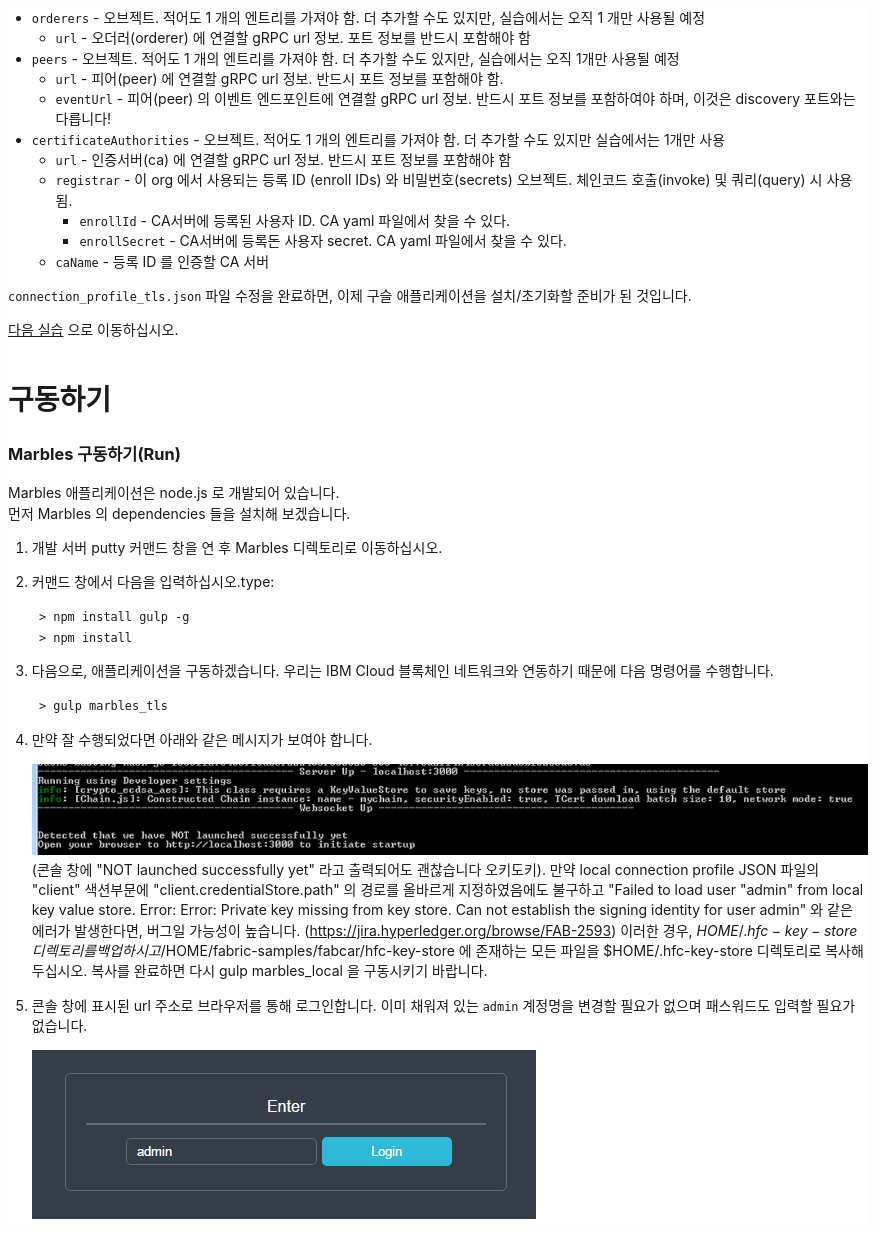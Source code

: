 - `orderers` - 오브젝트. 적어도 1 개의 엔트리를 가져야 함. 더 추가할 수도 있지만, 실습에서는 오직 1 개만 사용될 예정
	- `url` - 오더러(orderer) 에 연결할 gRPC url 정보. 포트 정보를 반드시 포함해야 함
- `peers` - 오브젝트. 적어도 1 개의 엔트리를 가져야 함. 더 추가할 수도 있지만, 실습에서는 오직 1개만 사용될 예정
	- `url` - 피어(peer) 에 연결할 gRPC url 정보. 반드시 포트 정보를 포함해야 함.
	- `eventUrl` - 피어(peer) 의 이벤트 엔드포인트에 연결할 gRPC url 정보. 반드시 포트 정보를 포함하여야 하며, 이것은 discovery 포트와는 다릅니다!
- `certificateAuthorities` - 오브젝트. 적어도 1 개의 엔트리를 가져야 함. 더 추가할 수도 있지만 실습에서는 1개만 사용
	- `url` - 인증서버(ca) 에 연결할 gRPC url 정보. 반드시 포트 정보를 포함해야 함
	- `registrar` - 이 org 에서 사용되는 등록 ID (enroll IDs) 와 비밀번호(secrets) 오브젝트. 체인코드 호출(invoke) 및 쿼리(query) 시 사용됨.
		- `enrollId` - CA서버에 등록된 사용자 ID. CA yaml 파일에서 찾을 수 있다.
		- `enrollSecret` - CA서버에 등록돈 사용자 secret. CA yaml 파일에서 찾을 수 있다.
	- `caName` - 등록 ID 를 인증할 CA 서버

`connection_profile_tls.json` 파일 수정을 완료하면, 이제 구슬 애플리케이션을 설치/초기화할 준비가 된 것입니다.

[다음 실습](../README.md#installchaincode) 으로 이동하십시오.


# 구동하기

### <a name="runlocal"></a>Marbles 구동하기(Run)
Marbles 애플리케이션은 node.js 로 개발되어 있습니다.  
먼저 Marbles 의 dependencies 들을 설치해 보겠습니다.

1. 개발 서버 putty 커맨드 창을 연 후 Marbles 디렉토리로 이동하십시오.
2. 커맨드 창에서 다음을 입력하십시오.type:

		> npm install gulp -g
		> npm install

3. 다음으로, 애플리케이션을 구동하겠습니다. 우리는 IBM Cloud 블록체인 네트워크와 연동하기 때문에 다음 명령어를 수행합니다.

		> gulp marbles_tls

    
4. 만약 잘 수행되었다면 아래와 같은 메시지가 보여야 합니다.

    ![](/doc_images/localhost1.png)
    (콘솔 창에 "NOT launched successfully yet" 라고 출력되어도 괜찮습니다 오키도키).
    만약 local connection profile JSON 파일의 "client" 색션부문에 "client.credentialStore.path" 의 경로를 올바르게 지정하였음에도 불구하고 "Failed to load user "admin" from local key value store. Error: Error: Private key missing from key store. Can not establish the signing identity for user admin" 와 같은 에러가 발생한다면, 버그일 가능성이 높습니다. (https://jira.hyperledger.org/browse/FAB-2593) 이러한 경우, $HOME/.hfc-key-store 디렉토리를 백업하시고 /$HOME/fabric-samples/fabcar/hfc-key-store 에 존재하는 모든 파일을 $HOME/.hfc-key-store 디렉토리로 복사해 두십시오. 복사를 완료하면 다시 gulp marbles_local 을 구동시키기 바랍니다.

1. 콘솔 창에 표시된 url 주소로 브라우저를 통해 로그인합니다. 이미 채워져 있는 `admin` 계정명을 변경할 필요가 없으며 패스워드도 입력할 필요가 없습니다.
    
    ![](/doc_images/localhost2.png)
  
